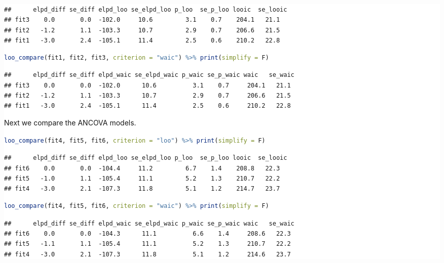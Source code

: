     ##      elpd_diff se_diff elpd_loo se_elpd_loo p_loo  se_p_loo looic  se_looic
    ## fit3    0.0       0.0  -102.0     10.6         3.1    0.7    204.1   21.1  
    ## fit2   -1.2       1.1  -103.3     10.7         2.9    0.7    206.6   21.5  
    ## fit1   -3.0       2.4  -105.1     11.4         2.5    0.6    210.2   22.8

``` r
loo_compare(fit1, fit2, fit3, criterion = "waic") %>% print(simplify = F)
```

    ##      elpd_diff se_diff elpd_waic se_elpd_waic p_waic se_p_waic waic   se_waic
    ## fit3    0.0       0.0  -102.0      10.6          3.1    0.7     204.1   21.1 
    ## fit2   -1.2       1.1  -103.3      10.7          2.9    0.7     206.6   21.5 
    ## fit1   -3.0       2.4  -105.1      11.4          2.5    0.6     210.2   22.8

Next we compare the ANCOVA models.

``` r
loo_compare(fit4, fit5, fit6, criterion = "loo") %>% print(simplify = F)
```

    ##      elpd_diff se_diff elpd_loo se_elpd_loo p_loo  se_p_loo looic  se_looic
    ## fit6    0.0       0.0  -104.4     11.2         6.7    1.4    208.8   22.3  
    ## fit5   -1.0       1.1  -105.4     11.1         5.2    1.3    210.7   22.2  
    ## fit4   -3.0       2.1  -107.3     11.8         5.1    1.2    214.7   23.7

``` r
loo_compare(fit4, fit5, fit6, criterion = "waic") %>% print(simplify = F)
```

    ##      elpd_diff se_diff elpd_waic se_elpd_waic p_waic se_p_waic waic   se_waic
    ## fit6    0.0       0.0  -104.3      11.1          6.6    1.4     208.6   22.3 
    ## fit5   -1.1       1.1  -105.4      11.1          5.2    1.3     210.7   22.2 
    ## fit4   -3.0       2.1  -107.3      11.8          5.1    1.2     214.6   23.7
